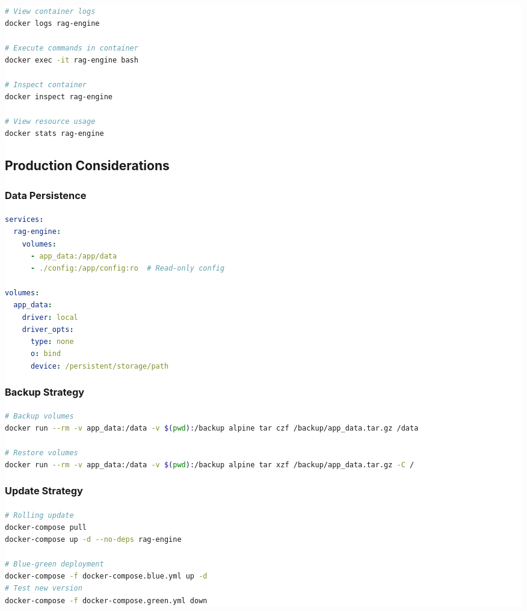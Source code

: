 ```bash
# View container logs
docker logs rag-engine

# Execute commands in container
docker exec -it rag-engine bash

# Inspect container
docker inspect rag-engine

# View resource usage
docker stats rag-engine
```

## Production Considerations

### Data Persistence
```yaml
services:
  rag-engine:
    volumes:
      - app_data:/app/data
      - ./config:/app/config:ro  # Read-only config

volumes:
  app_data:
    driver: local
    driver_opts:
      type: none
      o: bind
      device: /persistent/storage/path
```

### Backup Strategy
```bash
# Backup volumes
docker run --rm -v app_data:/data -v $(pwd):/backup alpine tar czf /backup/app_data.tar.gz /data

# Restore volumes
docker run --rm -v app_data:/data -v $(pwd):/backup alpine tar xzf /backup/app_data.tar.gz -C /
```

### Update Strategy
```bash
# Rolling update
docker-compose pull
docker-compose up -d --no-deps rag-engine

# Blue-green deployment
docker-compose -f docker-compose.blue.yml up -d
# Test new version
docker-compose -f docker-compose.green.yml down
```
